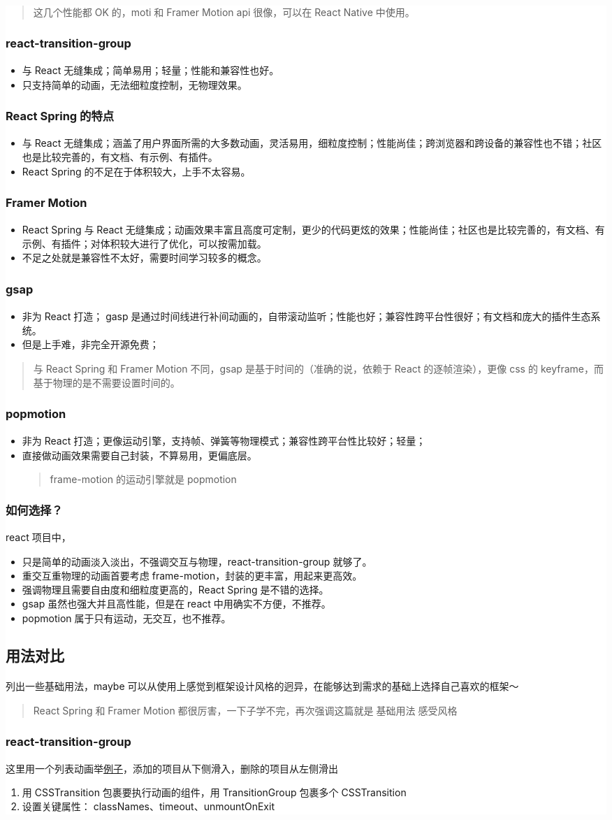 > 这几个性能都 OK 的，moti 和 Framer Motion api 很像，可以在 React Native 中使用。

### react-transition-group

- 与 React 无缝集成；简单易用；轻量；性能和兼容性也好。
- 只支持简单的动画，无法细粒度控制，无物理效果。

### React Spring 的特点

- 与 React 无缝集成；涵盖了用户界面所需的大多数动画，灵活易用，细粒度控制；性能尚佳；跨浏览器和跨设备的兼容性也不错；社区也是比较完善的，有文档、有示例、有插件。
- React Spring 的不足在于体积较大，上手不太容易。

### Framer Motion

- React Spring 与 React 无缝集成；动画效果丰富且高度可定制，更少的代码更炫的效果；性能尚佳；社区也是比较完善的，有文档、有示例、有插件；对体积较大进行了优化，可以按需加载。
- 不足之处就是兼容性不太好，需要时间学习较多的概念。

### gsap

- 非为 React 打造； gasp 是通过时间线进行补间动画的，自带滚动监听；性能也好；兼容性跨平台性很好；有文档和庞大的插件生态系统。
- 但是上手难，非完全开源免费；

> 与 React Spring 和 Framer Motion 不同，gsap 是基于时间的（准确的说，依赖于 React 的逐帧渲染），更像 css 的 keyframe，而基于物理的是不需要设置时间的。

### popmotion

- 非为 React 打造；更像运动引擎，支持帧、弹簧等物理模式；兼容性跨平台性比较好；轻量；
- 直接做动画效果需要自己封装，不算易用，更偏底层。
  > frame-motion 的运动引擎就是 popmotion

### 如何选择？

react 项目中，

- 只是简单的动画淡入淡出，不强调交互与物理，react-transition-group 就够了。
- 重交互重物理的动画首要考虑 frame-motion，封装的更丰富，用起来更高效。
- 强调物理且需要自由度和细粒度更高的，React Spring 是不错的选择。
- gsap 虽然也强大并且高性能，但是在 react 中用确实不方便，不推荐。
- popmotion 属于只有运动，无交互，也不推荐。

## 用法对比

列出一些基础用法，maybe 可以从使用上感觉到框架设计风格的迥异，在能够达到需求的基础上选择自己喜欢的框架～
>  React Spring 和 Framer Motion 都很厉害，一下子学不完，再次强调这篇就是 基础用法 感受风格 

### react-transition-group

这里用一个列表动画举[例子](https://codesandbox.io/s/zen-brook-z95wdv?file=/src/TransitionEg/index.jsx)，添加的项目从下侧滑入，删除的项目从左侧滑出

1. 用 CSSTransition 包裹要执行动画的组件，用 TransitionGroup 包裹多个 CSSTransition
2. 设置关键属性： classNames、timeout、unmountOnExit
